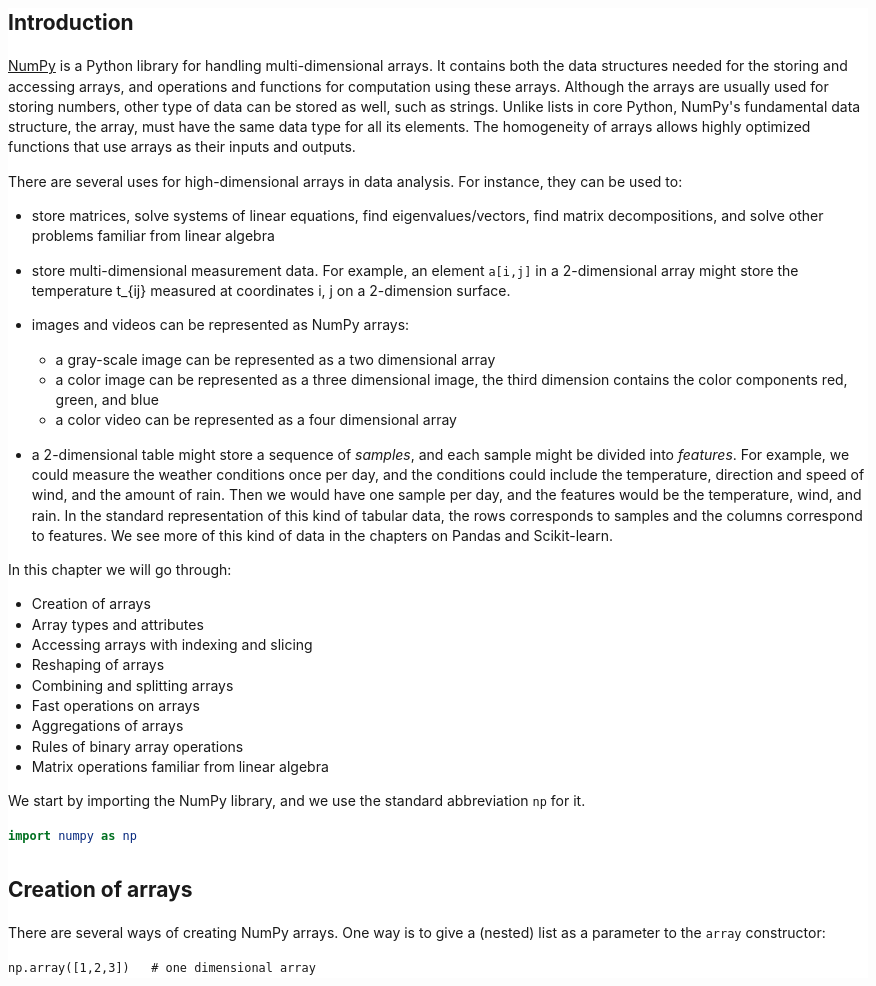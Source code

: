 ## Introduction

[NumPy](https://docs.scipy.org/doc/numpy/) is a Python library for handling multi-dimensional arrays. It contains both the data structures needed for the storing and accessing arrays, and operations and functions for computation using these arrays. Although the arrays are usually used for storing numbers, other type of data can be stored as well, such as strings. Unlike lists in core Python, NumPy's fundamental data structure, the array, must have the same data type for all its elements. The homogeneity of arrays allows highly optimized functions that use arrays as their inputs and outputs.

There are several uses for high-dimensional arrays in data analysis. For instance, they can be used to:

- store matrices, solve systems of linear equations, find eigenvalues/vectors, find matrix decompositions, and solve other problems familiar from linear algebra
- store multi-dimensional measurement data. For example, an element `a[i,j]` in a 2-dimensional array might store the temperature t_{ij}​ measured at coordinates i, j on a 2-dimension surface.
- images and videos can be represented as NumPy arrays:
    
    - a gray-scale image can be represented as a two dimensional array
    - a color image can be represented as a three dimensional image, the third dimension contains the color components red, green, and blue
    - a color video can be represented as a four dimensional array
    
- a 2-dimensional table might store a sequence of _samples_, and each sample might be divided into _features_. For example, we could measure the weather conditions once per day, and the conditions could include the temperature, direction and speed of wind, and the amount of rain. Then we would have one sample per day, and the features would be the temperature, wind, and rain. In the standard representation of this kind of tabular data, the rows corresponds to samples and the columns correspond to features. We see more of this kind of data in the chapters on Pandas and Scikit-learn.

In this chapter we will go through:

- Creation of arrays
- Array types and attributes
- Accessing arrays with indexing and slicing
- Reshaping of arrays
- Combining and splitting arrays
- Fast operations on arrays
- Aggregations of arrays
- Rules of binary array operations
- Matrix operations familiar from linear algebra

We start by importing the NumPy library, and we use the standard abbreviation `np` for it.

```elm
import numpy as np
```

## Creation of arrays

There are several ways of creating NumPy arrays. One way is to give a (nested) list as a parameter to the `array` constructor:

```apache
np.array([1,2,3])   # one dimensional array
```

